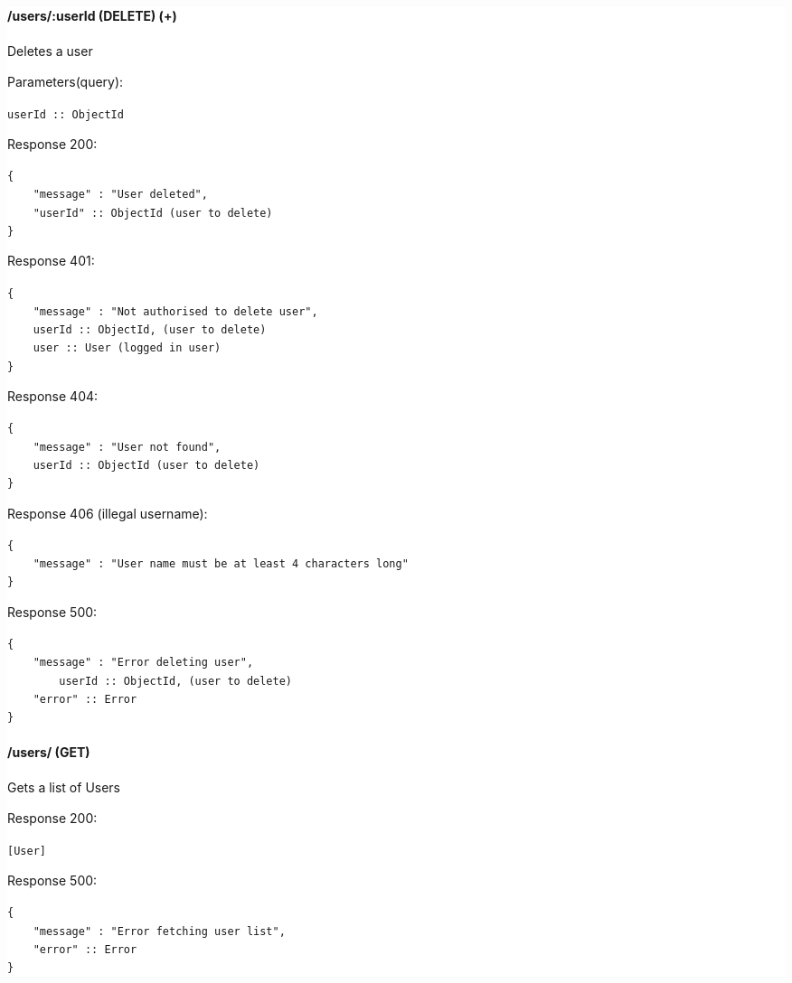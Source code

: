 #### /users/:userId (DELETE) (+)
Deletes a user

Parameters(query):
```
userId :: ObjectId
```
Response 200:
```
{
    "message" : "User deleted",
    "userId" :: ObjectId (user to delete)
}
```
Response 401:
```
{
    "message" : "Not authorised to delete user",
    userId :: ObjectId, (user to delete)
    user :: User (logged in user)
}
```
Response 404:
```
{
    "message" : "User not found",
    userId :: ObjectId (user to delete)
}
```
Response 406 (illegal username):
```
{
    "message" : "User name must be at least 4 characters long"
}
```
Response 500:
```
{
    "message" : "Error deleting user",
        userId :: ObjectId, (user to delete)
    "error" :: Error
}
```

#### /users/ (GET)
Gets a list of Users

Response 200:
```
[User]
```
Response 500:
```
{
    "message" : "Error fetching user list",
    "error" :: Error
}
```
